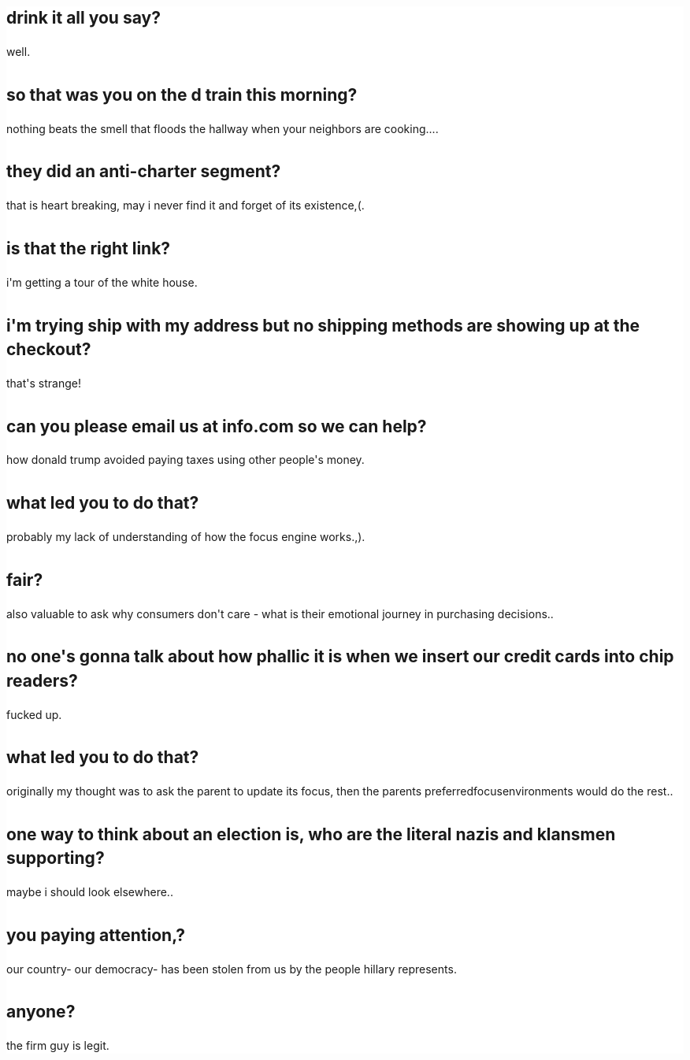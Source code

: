 ## drink it all you say?
well.

## so that was you on the d train this morning?
nothing beats the smell that floods the hallway when your neighbors are cooking....

## they did an anti-charter segment?
that is heart breaking, may i never find it and forget of its existence,(.

## is that the right link?
i'm getting a tour of the white house.

## i'm trying ship with my address but no shipping methods are showing up at the checkout?
that's strange!

## can you please email us at info.com so we can help?
how donald trump avoided paying taxes using other people's money.

## what led you to do that?
probably my lack of understanding of how the focus engine works.,).

## fair?
also valuable to ask why consumers don't care - what is their emotional journey in purchasing decisions..

## no one's gonna talk about how phallic it is when we insert our credit cards into chip readers?
fucked up.

## what led you to do that?
originally my thought was to ask the parent to update its focus, then the parents preferredfocusenvironments would do the rest..

## one way to think about an election is, who are the literal nazis and klansmen supporting?
maybe i should look elsewhere..

## you paying attention,?
our country- our democracy- has been stolen from us by the people hillary represents.

## anyone?
the firm  guy is legit.
